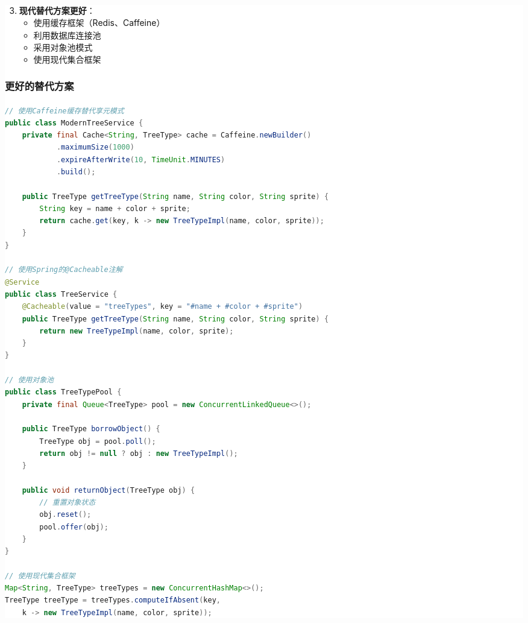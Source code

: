 3. **现代替代方案更好**：
   - 使用缓存框架（Redis、Caffeine）
   - 利用数据库连接池
   - 采用对象池模式
   - 使用现代集合框架

### 更好的替代方案

```java
// 使用Caffeine缓存替代享元模式
public class ModernTreeService {
    private final Cache<String, TreeType> cache = Caffeine.newBuilder()
            .maximumSize(1000)
            .expireAfterWrite(10, TimeUnit.MINUTES)
            .build();
    
    public TreeType getTreeType(String name, String color, String sprite) {
        String key = name + color + sprite;
        return cache.get(key, k -> new TreeTypeImpl(name, color, sprite));
    }
}

// 使用Spring的@Cacheable注解
@Service
public class TreeService {
    @Cacheable(value = "treeTypes", key = "#name + #color + #sprite")
    public TreeType getTreeType(String name, String color, String sprite) {
        return new TreeTypeImpl(name, color, sprite);
    }
}

// 使用对象池
public class TreeTypePool {
    private final Queue<TreeType> pool = new ConcurrentLinkedQueue<>();
    
    public TreeType borrowObject() {
        TreeType obj = pool.poll();
        return obj != null ? obj : new TreeTypeImpl();
    }
    
    public void returnObject(TreeType obj) {
        // 重置对象状态
        obj.reset();
        pool.offer(obj);
    }
}

// 使用现代集合框架
Map<String, TreeType> treeTypes = new ConcurrentHashMap<>();
TreeType treeType = treeTypes.computeIfAbsent(key, 
    k -> new TreeTypeImpl(name, color, sprite));
```
